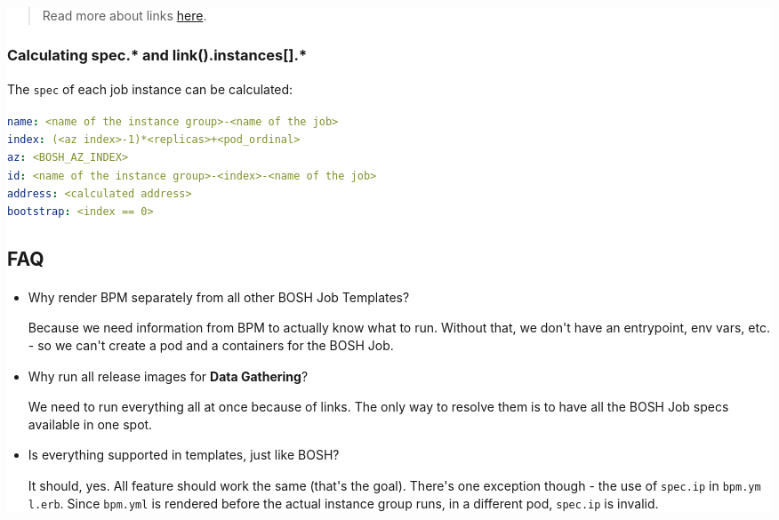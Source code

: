   > Read more about links [here](https://bosh.io/docs/links).

### Calculating spec.* and link().instances[].*

The `spec` of each job instance can be calculated:

```yaml
name: <name of the instance group>-<name of the job>
index: (<az index>-1)*<replicas>+<pod_ordinal>
az: <BOSH_AZ_INDEX>
id: <name of the instance group>-<index>-<name of the job>
address: <calculated address>
bootstrap: <index == 0>
```

## FAQ

- Why render BPM separately from all other BOSH Job Templates?

  Because we need information from BPM to actually know what to run.
  Without that, we don't have an entrypoint, env vars, etc. - so we can't create a pod and a containers for the BOSH Job.

- Why run all release images for **Data Gathering**?

  We need to run everything all at once because of links. The only way to resolve them is to have all the BOSH Job specs available in one spot.

- Is everything supported in templates, just like BOSH?

  It should, yes. All feature should work the same (that's the goal).
  There's one exception though - the use of `spec.ip` in `bpm.yml.erb`. Since `bpm.yml` is rendered before the actual instance group runs, in a different pod, `spec.ip` is invalid.
